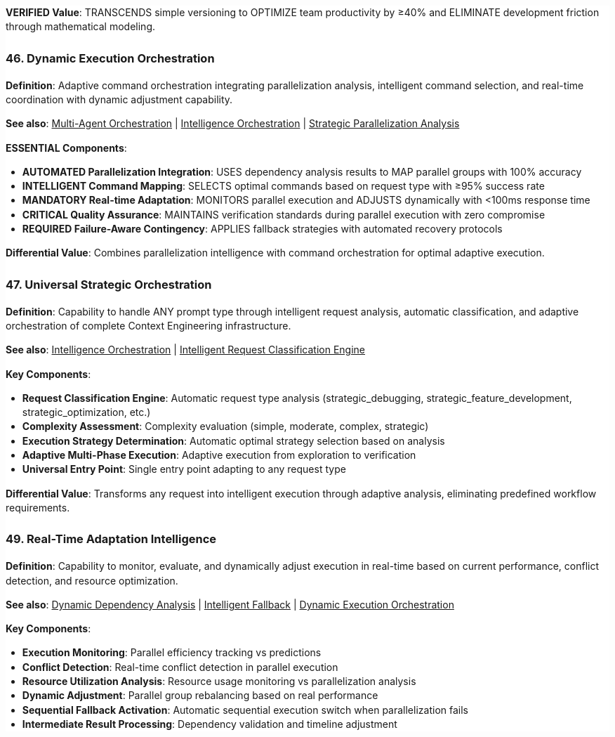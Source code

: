 **VERIFIED Value**: TRANSCENDS simple versioning to OPTIMIZE team productivity by ≥40% and ELIMINATE development friction through mathematical modeling.

### 46. Dynamic Execution Orchestration
**Definition**: Adaptive command orchestration integrating parallelization analysis, intelligent command selection, and real-time coordination with dynamic adjustment capability.

**See also**: [Multi-Agent Orchestration](./technical-standards.md#18-multi-agent-orchestration) | [Intelligence Orchestration](./technical-standards.md#23-orchestrate-intelligence) | [Strategic Parallelization Analysis](#44-strategic-parallelization-analysis)

**ESSENTIAL Components**:
- **AUTOMATED Parallelization Integration**: USES dependency analysis results to MAP parallel groups with 100% accuracy
- **INTELLIGENT Command Mapping**: SELECTS optimal commands based on request type with ≥95% success rate
- **MANDATORY Real-time Adaptation**: MONITORS parallel execution and ADJUSTS dynamically with <100ms response time
- **CRITICAL Quality Assurance**: MAINTAINS verification standards during parallel execution with zero compromise
- **REQUIRED Failure-Aware Contingency**: APPLIES fallback strategies with automated recovery protocols

**Differential Value**: Combines parallelization intelligence with command orchestration for optimal adaptive execution.

### 47. Universal Strategic Orchestration
**Definition**: Capability to handle ANY prompt type through intelligent request analysis, automatic classification, and adaptive orchestration of complete Context Engineering infrastructure.

**See also**: [Intelligence Orchestration](./technical-standards.md#23-orchestrate-intelligence) | [Intelligent Request Classification Engine](#50-intelligent-request-classification-engine)

**Key Components**:
- **Request Classification Engine**: Automatic request type analysis (strategic_debugging, strategic_feature_development, strategic_optimization, etc.)
- **Complexity Assessment**: Complexity evaluation (simple, moderate, complex, strategic)
- **Execution Strategy Determination**: Automatic optimal strategy selection based on analysis
- **Adaptive Multi-Phase Execution**: Adaptive execution from exploration to verification
- **Universal Entry Point**: Single entry point adapting to any request type

**Differential Value**: Transforms any request into intelligent execution through adaptive analysis, eliminating predefined workflow requirements.

### 49. Real-Time Adaptation Intelligence
**Definition**: Capability to monitor, evaluate, and dynamically adjust execution in real-time based on current performance, conflict detection, and resource optimization.

**See also**: [Dynamic Dependency Analysis](./technical-standards.md#21-dynamic-dependency-analysis) | [Intelligent Fallback](./validation-protocols.md#31-intelligent-fallback) | [Dynamic Execution Orchestration](#46-dynamic-execution-orchestration)

**Key Components**:
- **Execution Monitoring**: Parallel efficiency tracking vs predictions
- **Conflict Detection**: Real-time conflict detection in parallel execution
- **Resource Utilization Analysis**: Resource usage monitoring vs parallelization analysis
- **Dynamic Adjustment**: Parallel group rebalancing based on real performance
- **Sequential Fallback Activation**: Automatic sequential execution switch when parallelization fails
- **Intermediate Result Processing**: Dependency validation and timeline adjustment
